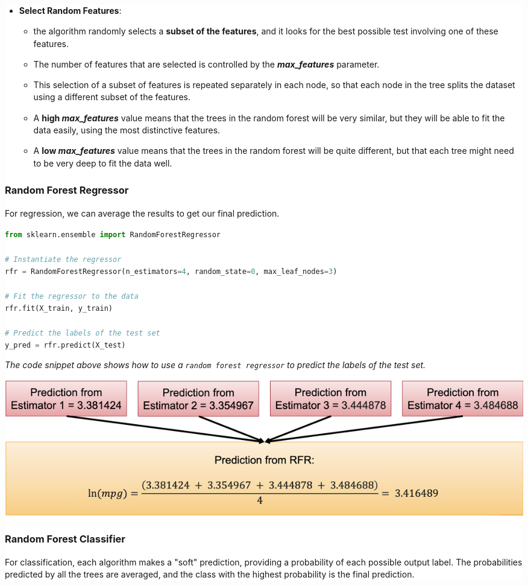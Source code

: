 - **Select Random Features**:

  - the algorithm randomly selects a **subset of the features**, and it looks for the best possible test involving one of these features.

  - The number of features that are selected is controlled by the **_max_features_** parameter.

  - This selection of a subset of features is repeated separately in each node, so that each node in the tree splits the dataset using a different subset of the features.

  - A **high _max_features_** value means that the trees in the random forest will be very similar, but they will be able to fit the data easily, using the most distinctive features.

  - A **low _max_features_** value means that the trees in the random forest will be quite different, but that each tree might need to be very deep to fit the data well.

### Random Forest Regressor

For regression, we can average the results to get our final prediction.

```python
from sklearn.ensemble import RandomForestRegressor

# Instantiate the regressor
rfr = RandomForestRegressor(n_estimators=4, random_state=0, max_leaf_nodes=3)

# Fit the regressor to the data
rfr.fit(X_train, y_train)

# Predict the labels of the test set
y_pred = rfr.predict(X_test)
```

_The code snippet above shows how to use a `random forest regressor` to predict the labels of the test set._

![Random Forest Regressor](./images/image42.png)

### Random Forest Classifier

For classification, each algorithm makes a "soft" prediction, providing a probability of each possible output label. The probabilities predicted by all the trees are averaged, and the class with the highest probability is the final prediction.
